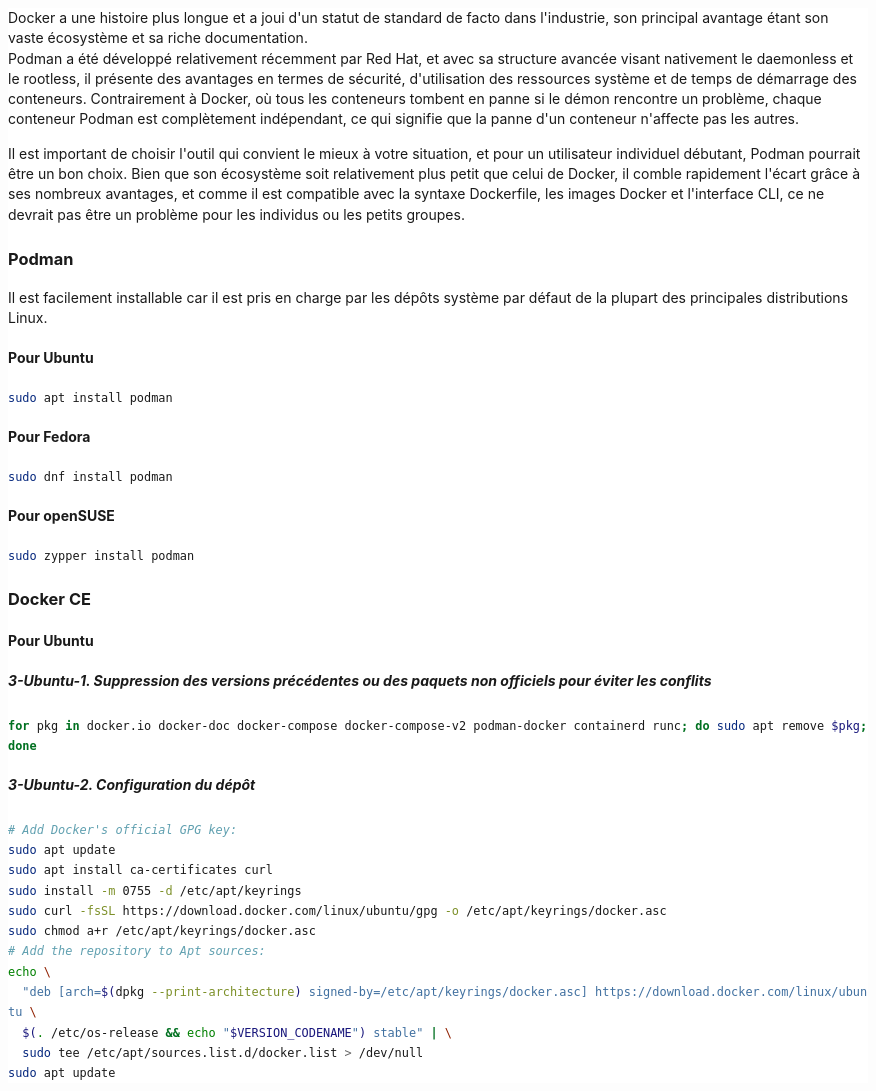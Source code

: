Docker a une histoire plus longue et a joui d'un statut de standard de facto dans l'industrie, son principal avantage étant son vaste écosystème et sa riche documentation.  
Podman a été développé relativement récemment par Red Hat, et avec sa structure avancée visant nativement le daemonless et le rootless, il présente des avantages en termes de sécurité, d'utilisation des ressources système et de temps de démarrage des conteneurs. Contrairement à Docker, où tous les conteneurs tombent en panne si le démon rencontre un problème, chaque conteneur Podman est complètement indépendant, ce qui signifie que la panne d'un conteneur n'affecte pas les autres.

Il est important de choisir l'outil qui convient le mieux à votre situation, et pour un utilisateur individuel débutant, Podman pourrait être un bon choix. Bien que son écosystème soit relativement plus petit que celui de Docker, il comble rapidement l'écart grâce à ses nombreux avantages, et comme il est compatible avec la syntaxe Dockerfile, les images Docker et l'interface CLI, ce ne devrait pas être un problème pour les individus ou les petits groupes.

### Podman
Il est facilement installable car il est pris en charge par les dépôts système par défaut de la plupart des principales distributions Linux.

#### Pour Ubuntu
```bash
sudo apt install podman
```

#### Pour Fedora
```bash
sudo dnf install podman
```

#### Pour openSUSE
```bash
sudo zypper install podman
```

### Docker CE
#### Pour Ubuntu
##### 3-Ubuntu-1. Suppression des versions précédentes ou des paquets non officiels pour éviter les conflits
```bash
for pkg in docker.io docker-doc docker-compose docker-compose-v2 podman-docker containerd runc; do sudo apt remove $pkg; done
```

##### 3-Ubuntu-2. Configuration du dépôt
```bash
# Add Docker's official GPG key:
sudo apt update
sudo apt install ca-certificates curl
sudo install -m 0755 -d /etc/apt/keyrings
sudo curl -fsSL https://download.docker.com/linux/ubuntu/gpg -o /etc/apt/keyrings/docker.asc
sudo chmod a+r /etc/apt/keyrings/docker.asc
# Add the repository to Apt sources:
echo \
  "deb [arch=$(dpkg --print-architecture) signed-by=/etc/apt/keyrings/docker.asc] https://download.docker.com/linux/ubuntu \
  $(. /etc/os-release && echo "$VERSION_CODENAME") stable" | \
  sudo tee /etc/apt/sources.list.d/docker.list > /dev/null
sudo apt update
```
